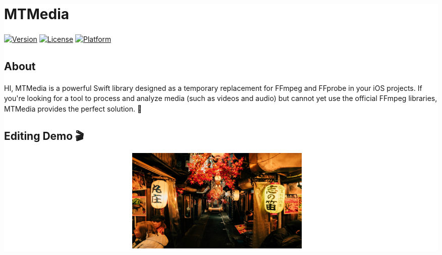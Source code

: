 # MTMedia
[![Version](https://img.shields.io/cocoapods/v/MTMedia.svg?style=flat)](https://cocoapods.org/pods/MTMedia)
[![License](https://img.shields.io/cocoapods/l/MTMedia.svg?style=flat)](https://cocoapods.org/pods/MTMedia)
[![Platform](https://img.shields.io/cocoapods/p/MTMedia.svg?style=flat)](https://cocoapods.org/pods/MTMedia)

## About  
HI,
MTMedia is a powerful Swift library designed as a temporary replacement for FFmpeg and FFprobe in your iOS projects. If you're looking for a tool to process and analyze media (such as videos and audio) but cannot yet use the official FFmpeg libraries, MTMedia provides the perfect solution. 🚀  

## Editing Demo 🎬

<p align="center">
    <img src="Resources/cover.jpeg" width="39%" style="margin-right: 16px;">